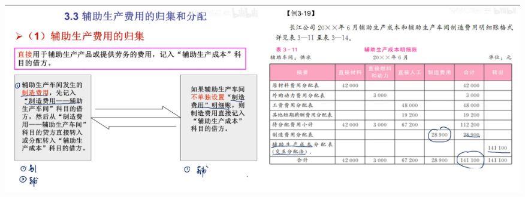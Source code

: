 | ![归集](./成本会计学.assets/Snipaste_2025-08-26_17-01-40.jpg) | ![](./成本会计学.assets/Snipaste_2025-08-26_17-05-08.jpg) |
| ------------------------------------------------------------ | --------------------------------------------------------- |